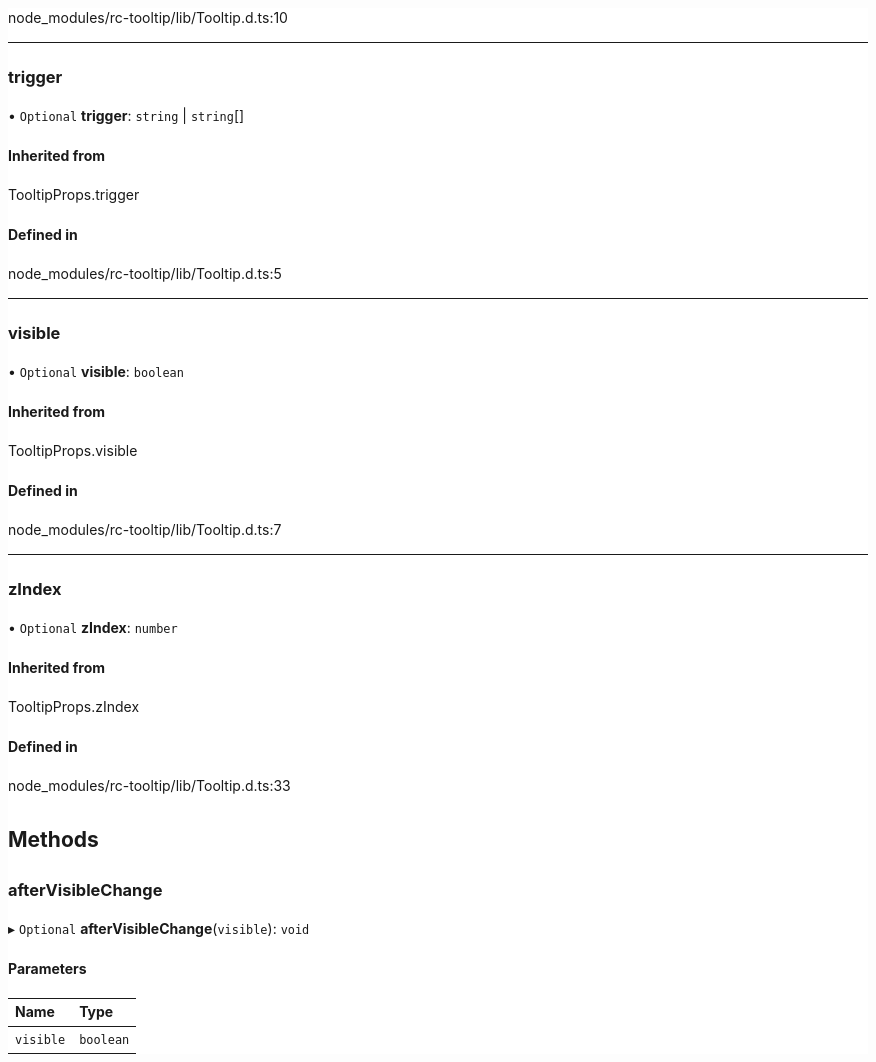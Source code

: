 node_modules/rc-tooltip/lib/Tooltip.d.ts:10

---

### trigger

• `Optional` **trigger**: `string` \| `string`[]

#### Inherited from

TooltipProps.trigger

#### Defined in

node_modules/rc-tooltip/lib/Tooltip.d.ts:5

---

### visible

• `Optional` **visible**: `boolean`

#### Inherited from

TooltipProps.visible

#### Defined in

node_modules/rc-tooltip/lib/Tooltip.d.ts:7

---

### zIndex

• `Optional` **zIndex**: `number`

#### Inherited from

TooltipProps.zIndex

#### Defined in

node_modules/rc-tooltip/lib/Tooltip.d.ts:33

## Methods

### afterVisibleChange

▸ `Optional` **afterVisibleChange**(`visible`): `void`

#### Parameters

| Name      | Type      |
| :-------- | :-------- |
| `visible` | `boolean` |
